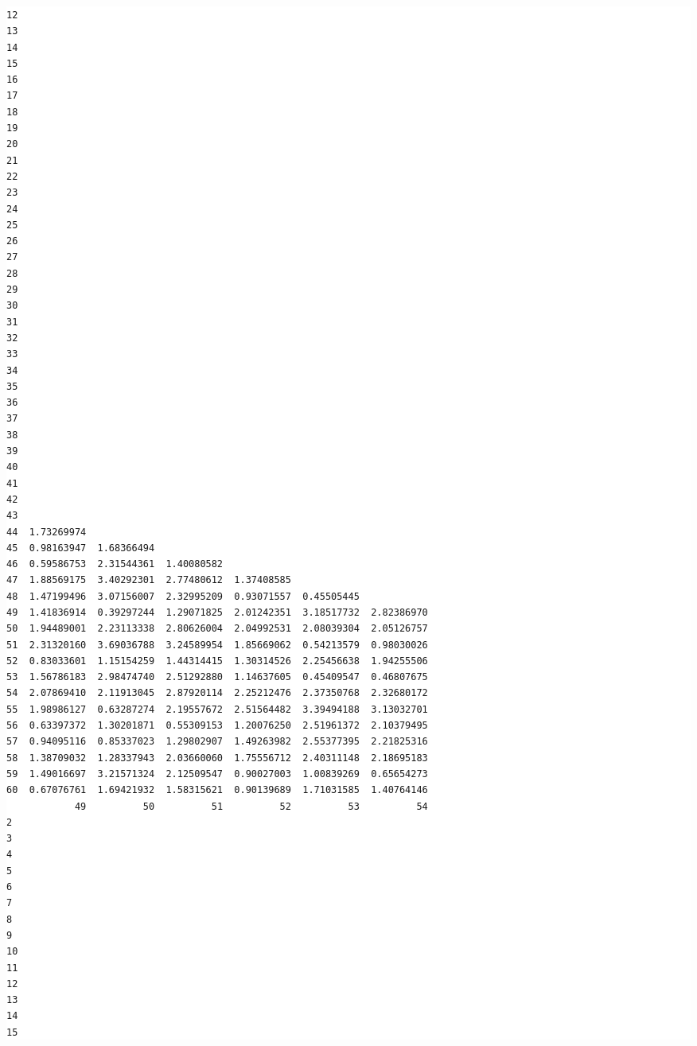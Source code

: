     12                                                                        
    13                                                                        
    14                                                                        
    15                                                                        
    16                                                                        
    17                                                                        
    18                                                                        
    19                                                                        
    20                                                                        
    21                                                                        
    22                                                                        
    23                                                                        
    24                                                                        
    25                                                                        
    26                                                                        
    27                                                                        
    28                                                                        
    29                                                                        
    30                                                                        
    31                                                                        
    32                                                                        
    33                                                                        
    34                                                                        
    35                                                                        
    36                                                                        
    37                                                                        
    38                                                                        
    39                                                                        
    40                                                                        
    41                                                                        
    42                                                                        
    43                                                                        
    44  1.73269974                                                            
    45  0.98163947  1.68366494                                                
    46  0.59586753  2.31544361  1.40080582                                    
    47  1.88569175  3.40292301  2.77480612  1.37408585                        
    48  1.47199496  3.07156007  2.32995209  0.93071557  0.45505445            
    49  1.41836914  0.39297244  1.29071825  2.01242351  3.18517732  2.82386970
    50  1.94489001  2.23113338  2.80626004  2.04992531  2.08039304  2.05126757
    51  2.31320160  3.69036788  3.24589954  1.85669062  0.54213579  0.98030026
    52  0.83033601  1.15154259  1.44314415  1.30314526  2.25456638  1.94255506
    53  1.56786183  2.98474740  2.51292880  1.14637605  0.45409547  0.46807675
    54  2.07869410  2.11913045  2.87920114  2.25212476  2.37350768  2.32680172
    55  1.98986127  0.63287274  2.19557672  2.51564482  3.39494188  3.13032701
    56  0.63397372  1.30201871  0.55309153  1.20076250  2.51961372  2.10379495
    57  0.94095116  0.85337023  1.29802907  1.49263982  2.55377395  2.21825316
    58  1.38709032  1.28337943  2.03660060  1.75556712  2.40311148  2.18695183
    59  1.49016697  3.21571324  2.12509547  0.90027003  1.00839269  0.65654273
    60  0.67076761  1.69421932  1.58315621  0.90139689  1.71031585  1.40764146
                49          50          51          52          53          54
    2                                                                         
    3                                                                         
    4                                                                         
    5                                                                         
    6                                                                         
    7                                                                         
    8                                                                         
    9                                                                         
    10                                                                        
    11                                                                        
    12                                                                        
    13                                                                        
    14                                                                        
    15                                                                        
